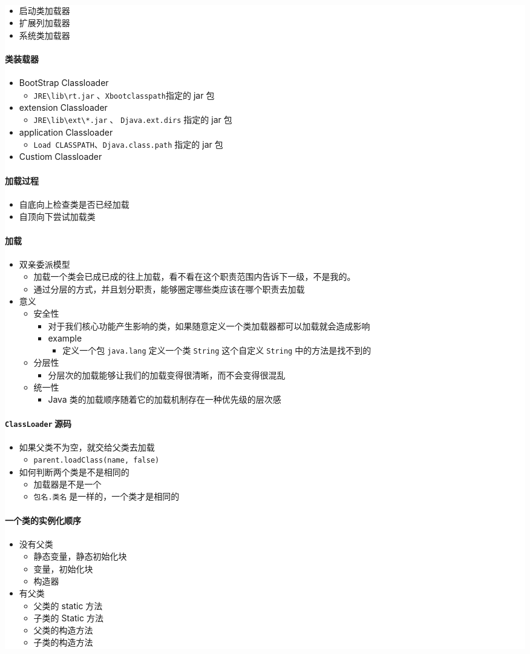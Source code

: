 - 启动类加载器
- 扩展列加载器
- 系统类加载器

#### 类装载器

- BootStrap Classloader
  - `JRE\lib\rt.jar`   、`Xbootclasspath`指定的 jar 包
- extension Classloader
  - `JRE\lib\ext\*.jar`    、 `Djava.ext.dirs` 指定的 jar 包
- application Classloader
  - `Load CLASSPATH`、`Djava.class.path` 指定的 jar 包
- Custiom Classloader

#### 加载过程

- 自底向上检查类是否已经加载
- 自顶向下尝试加载类

#### 加载

- 双亲委派模型
  - 加载一个类会已成已成的往上加载，看不看在这个职责范围内告诉下一级，不是我的。
  - 通过分层的方式，并且划分职责，能够圈定哪些类应该在哪个职责去加载
- 意义
  - 安全性
    - 对于我们核心功能产生影响的类，如果随意定义一个类加载器都可以加载就会造成影响
    - example
      - 定义一个包 `java.lang`
        定义一个类 `String`
        这个自定义 `String` 中的方法是找不到的
  - 分层性
    - 分层次的加载能够让我们的加载变得很清晰，而不会变得很混乱
  - 统一性
    - Java 类的加载顺序随着它的加载机制存在一种优先级的层次感

#### `ClassLoader` 源码

- 如果父类不为空，就交给父类去加载
  - `parent.loadClass(name, false)`
- 如何判断两个类是不是相同的
  - 加载器是不是一个
  - `包名.类名` 是一样的，一个类才是相同的

#### 一个类的实例化顺序

- 没有父类
  - 静态变量，静态初始化块
  - 变量，初始化块
  - 构造器
- 有父类
  - 父类的 static 方法
  - 子类的 Static 方法
  - 父类的构造方法
  - 子类的构造方法
